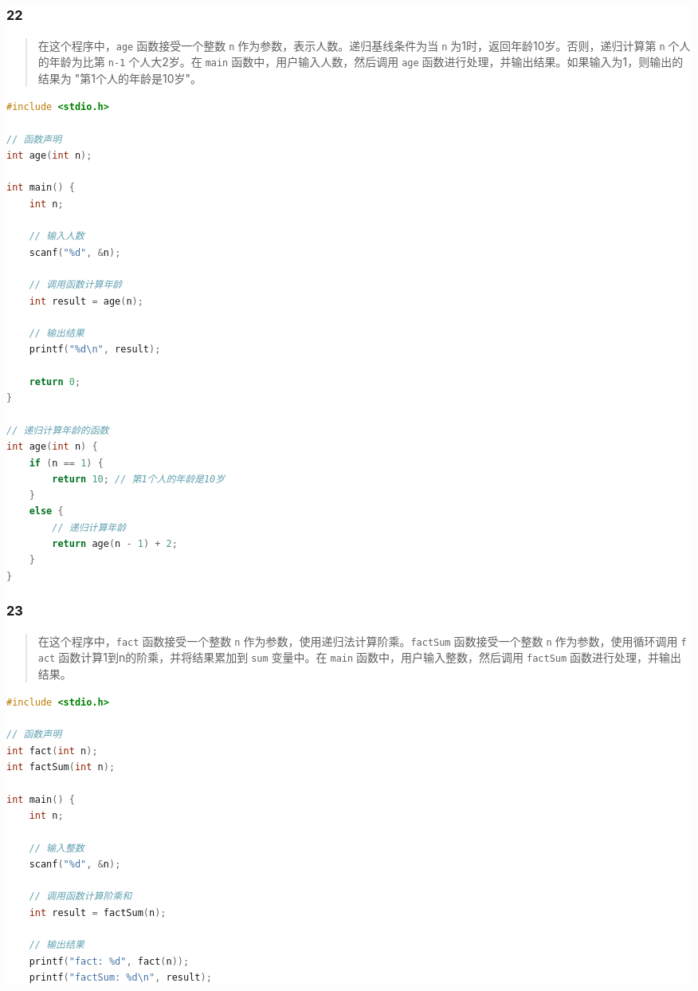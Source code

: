

### **22**

> 在这个程序中，`age` 函数接受一个整数 `n` 作为参数，表示人数。递归基线条件为当 `n` 为1时，返回年龄10岁。否则，递归计算第 `n` 个人的年龄为比第 `n-1` 个人大2岁。在 `main` 函数中，用户输入人数，然后调用 `age` 函数进行处理，并输出结果。如果输入为1，则输出的结果为 "第1个人的年龄是10岁"。

```C
#include <stdio.h>

// 函数声明
int age(int n);

int main() {
    int n;

    // 输入人数
    scanf("%d", &n);

    // 调用函数计算年龄
    int result = age(n);

    // 输出结果
    printf("%d\n", result);

    return 0;
}

// 递归计算年龄的函数
int age(int n) {
    if (n == 1) {
        return 10; // 第1个人的年龄是10岁
    }
    else {
        // 递归计算年龄
        return age(n - 1) + 2;
    }
}
```



### **23**

> 在这个程序中，`fact` 函数接受一个整数 `n` 作为参数，使用递归法计算阶乘。`factSum` 函数接受一个整数 `n` 作为参数，使用循环调用 `fact` 函数计算1到n的阶乘，并将结果累加到 `sum` 变量中。在 `main` 函数中，用户输入整数，然后调用 `factSum` 函数进行处理，并输出结果。

```C
#include <stdio.h>

// 函数声明
int fact(int n);
int factSum(int n);

int main() {
    int n;

    // 输入整数
    scanf("%d", &n);

    // 调用函数计算阶乘和
    int result = factSum(n);

    // 输出结果
    printf("fact: %d", fact(n));
    printf("factSum: %d\n", result);

```